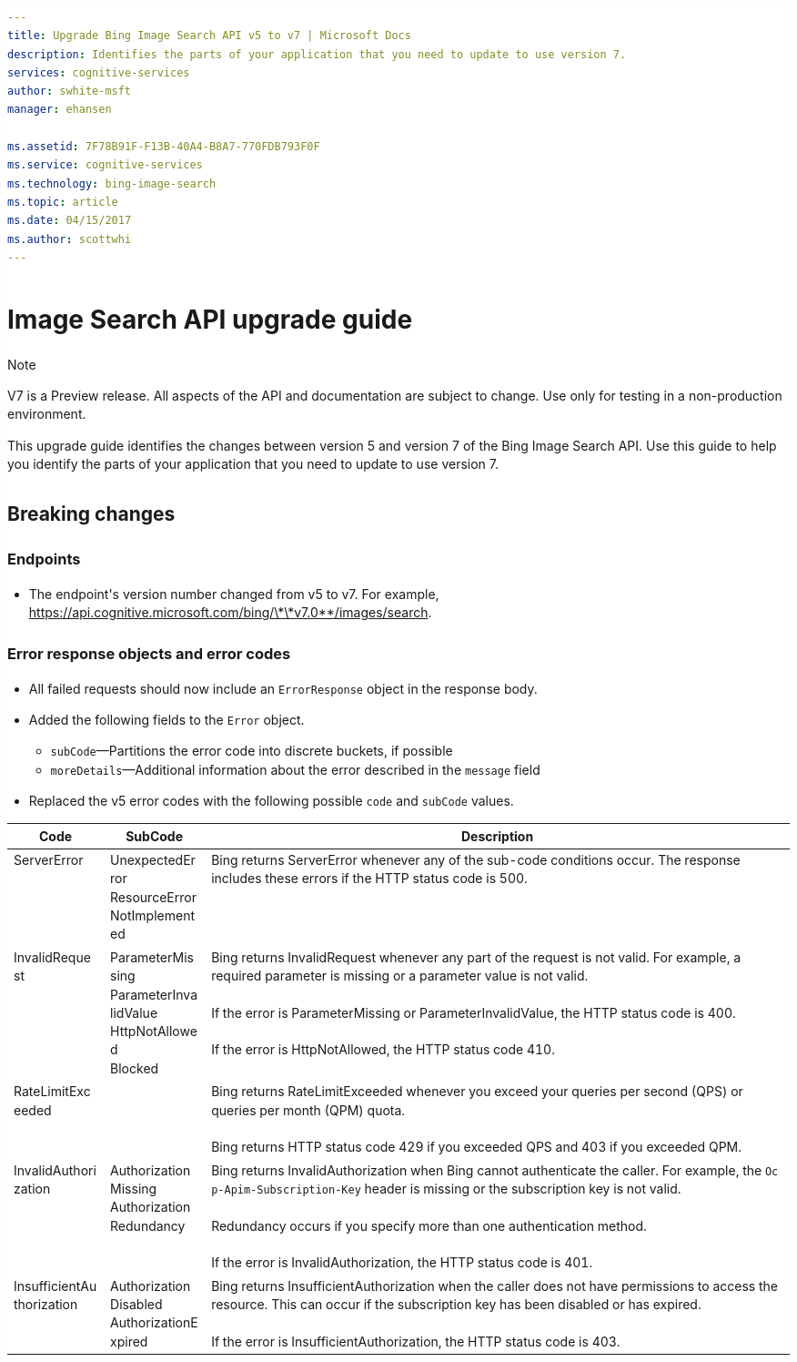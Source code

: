 ```yaml
---
title: Upgrade Bing Image Search API v5 to v7 | Microsoft Docs
description: Identifies the parts of your application that you need to update to use version 7.
services: cognitive-services
author: swhite-msft
manager: ehansen

ms.assetid: 7F78B91F-F13B-40A4-B8A7-770FDB793F0F
ms.service: cognitive-services
ms.technology: bing-image-search
ms.topic: article
ms.date: 04/15/2017
ms.author: scottwhi
---
```


# Image Search API upgrade guide

> [!NOTE]
> V7 is a Preview release. All aspects of the API and documentation are subject to change. Use only for testing in a non-production environment.

This upgrade guide identifies the changes between version 5 and version 7 of the Bing Image Search API. Use this guide to help you identify the parts of your application that you need to update to use version 7.

## Breaking changes

### Endpoints

- The endpoint's version number changed from v5 to v7. For example, https://api.cognitive.microsoft.com/bing/\*\*v7.0**/images/search.

### Error response objects and error codes

- All failed requests should now include an `ErrorResponse` object in the response body.

- Added the following fields to the `Error` object.  
  - `subCode`&mdash;Partitions the error code into discrete buckets, if possible
  - `moreDetails`&mdash;Additional information about the error described in the `message` field
   

- Replaced the v5 error codes with the following possible `code` and `subCode` values.

|Code|SubCode|Description
|-|-|-
|ServerError|UnexpectedError<br/>ResourceError<br/>NotImplemented|Bing returns ServerError whenever any of the sub-code conditions occur. The response includes these errors if the HTTP status code is 500.
|InvalidRequest|ParameterMissing<br/>ParameterInvalidValue<br/>HttpNotAllowed<br/>Blocked|Bing returns InvalidRequest whenever any part of the request is not valid. For example, a required parameter is missing or a parameter value is not valid.<br/><br/>If the error is ParameterMissing or ParameterInvalidValue, the HTTP status code is 400.<br/><br/>If the error is HttpNotAllowed, the HTTP status code 410.
|RateLimitExceeded||Bing returns RateLimitExceeded whenever you exceed your queries per second (QPS) or queries per month (QPM) quota.<br/><br/>Bing returns HTTP status code 429 if you exceeded QPS and 403 if you exceeded QPM.
|InvalidAuthorization|AuthorizationMissing<br/>AuthorizationRedundancy|Bing returns InvalidAuthorization when Bing cannot authenticate the caller. For example, the `Ocp-Apim-Subscription-Key` header is missing or the subscription key is not valid.<br/><br/>Redundancy occurs if you specify more than one authentication method.<br/><br/>If the error is InvalidAuthorization, the HTTP status code is 401.
|InsufficientAuthorization|AuthorizationDisabled<br/>AuthorizationExpired|Bing returns InsufficientAuthorization when the caller does not have permissions to access the resource. This can occur if the subscription key has been disabled or has expired. <br/><br/>If the error is InsufficientAuthorization, the HTTP status code is 403.
